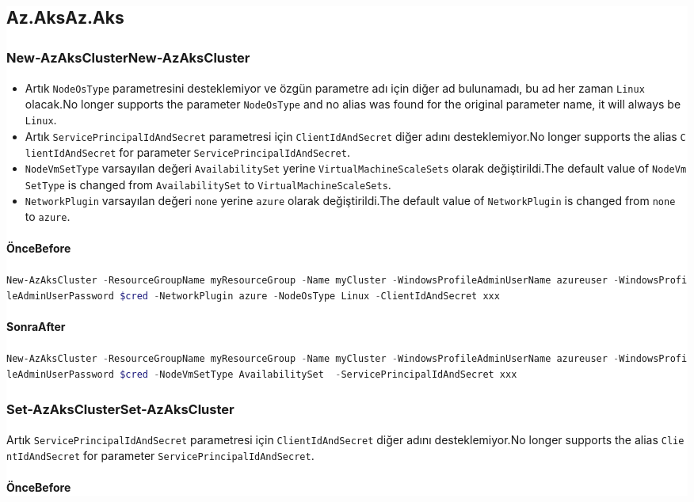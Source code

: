 ## <a name="azaks"></a><span data-ttu-id="713d8-168">Az.Aks</span><span class="sxs-lookup"><span data-stu-id="713d8-168">Az.Aks</span></span>

### <a name="new-azakscluster"></a><span data-ttu-id="713d8-169">New-AzAksCluster</span><span class="sxs-lookup"><span data-stu-id="713d8-169">New-AzAksCluster</span></span>

- <span data-ttu-id="713d8-170">Artık `NodeOsType` parametresini desteklemiyor ve özgün parametre adı için diğer ad bulunamadı, bu ad her zaman `Linux` olacak.</span><span class="sxs-lookup"><span data-stu-id="713d8-170">No longer supports the parameter `NodeOsType` and no alias was found for the original parameter name, it will always be `Linux`.</span></span>
- <span data-ttu-id="713d8-171">Artık `ServicePrincipalIdAndSecret` parametresi için `ClientIdAndSecret` diğer adını desteklemiyor.</span><span class="sxs-lookup"><span data-stu-id="713d8-171">No longer supports the alias `ClientIdAndSecret` for parameter `ServicePrincipalIdAndSecret`.</span></span>
- <span data-ttu-id="713d8-172">`NodeVmSetType` varsayılan değeri `AvailabilitySet` yerine `VirtualMachineScaleSets` olarak değiştirildi.</span><span class="sxs-lookup"><span data-stu-id="713d8-172">The default value of `NodeVmSetType` is changed from `AvailabilitySet` to `VirtualMachineScaleSets`.</span></span>
- <span data-ttu-id="713d8-173">`NetworkPlugin` varsayılan değeri `none` yerine `azure` olarak değiştirildi.</span><span class="sxs-lookup"><span data-stu-id="713d8-173">The default value of `NetworkPlugin` is changed from `none` to `azure`.</span></span>

#### <a name="before"></a><span data-ttu-id="713d8-174">Önce</span><span class="sxs-lookup"><span data-stu-id="713d8-174">Before</span></span>

```powershell
New-AzAksCluster -ResourceGroupName myResourceGroup -Name myCluster -WindowsProfileAdminUserName azureuser -WindowsProfileAdminUserPassword $cred -NetworkPlugin azure -NodeOsType Linux -ClientIdAndSecret xxx
```

#### <a name="after"></a><span data-ttu-id="713d8-175">Sonra</span><span class="sxs-lookup"><span data-stu-id="713d8-175">After</span></span>

```powershell
New-AzAksCluster -ResourceGroupName myResourceGroup -Name myCluster -WindowsProfileAdminUserName azureuser -WindowsProfileAdminUserPassword $cred -NodeVmSetType AvailabilitySet  -ServicePrincipalIdAndSecret xxx
```

### <a name="set-azakscluster"></a><span data-ttu-id="713d8-176">Set-AzAksCluster</span><span class="sxs-lookup"><span data-stu-id="713d8-176">Set-AzAksCluster</span></span>

<span data-ttu-id="713d8-177">Artık `ServicePrincipalIdAndSecret` parametresi için `ClientIdAndSecret` diğer adını desteklemiyor.</span><span class="sxs-lookup"><span data-stu-id="713d8-177">No longer supports the alias `ClientIdAndSecret` for parameter `ServicePrincipalIdAndSecret`.</span></span>

#### <a name="before"></a><span data-ttu-id="713d8-178">Önce</span><span class="sxs-lookup"><span data-stu-id="713d8-178">Before</span></span>
